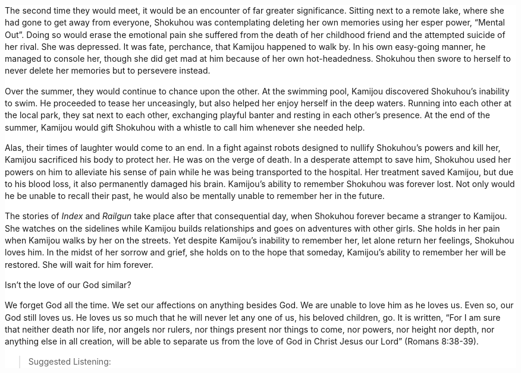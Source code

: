 The second time they would meet, it would be an encounter of far greater significance. Sitting next to a remote lake, where she had gone to get away from everyone, Shokuhou was contemplating deleting her own memories using her esper power, “Mental Out”. Doing so would erase the emotional pain she suffered from the death of her childhood friend and the attempted suicide of her rival. She was depressed. It was fate, perchance, that Kamijou happened to walk by. In his own easy-going manner, he managed to console her, though she did get mad at him because of her own hot-headedness. Shokuhou then swore to herself to never delete her memories but to persevere instead.

Over the summer, they would continue to chance upon the other. At the swimming pool, Kamijou discovered Shokuhou’s inability to swim. He proceeded to tease her unceasingly, but also helped her enjoy herself in the deep waters. Running into each other at the local park, they sat next to each other, exchanging playful banter and resting in each other’s presence. At the end of the summer, Kamijou would gift Shokuhou with a whistle to call him whenever she needed help. 

Alas, their times of laughter would come to an end. In a fight against robots designed to nullify Shokuhou’s powers and kill her, Kamijou sacrificed his body to protect her. He was on the verge of death. In a desperate attempt to save him, Shokuhou used her powers on him to alleviate his sense of pain while he was being transported to the hospital. Her treatment saved Kamijou, but due to his blood loss, it also permanently damaged his brain. Kamijou’s ability to remember Shokuhou was forever lost. Not only would he be unable to recall their past, he would also be mentally unable to remember her in the future. 

The stories of *Index* and *Railgun* take place after that consequential day, when Shokuhou forever became a stranger to Kamijou. She watches on the sidelines while Kamijou builds relationships and goes on adventures with other girls. She holds in her pain when Kamijou walks by her on the streets. Yet despite Kamijou’s inability to remember her, let alone return her feelings, Shokuhou loves him. In the midst of her sorrow and grief, she holds on to the hope that someday, Kamijou’s ability to remember her will be restored. She will wait for him forever. 

Isn’t the love of our God similar? 

We forget God all the time.  We set our affections on anything besides God. We are unable to love him as he loves us. Even so, our God still loves us. He loves us so much that he will never let any one of us, his beloved children, go. It is written, “For I am sure that neither death nor life, nor angels nor rulers, nor things present nor things to come, nor powers, nor height nor depth, nor anything else in all creation, will be able to separate us from the love of God in Christ Jesus our Lord” (Romans 8:38-39).

>Suggested Listening: 
><iframe style="border-radius:12px" src="https://open.spotify.com/embed/track/6X77weZ7LFhhaffSBURpNp?utm_source=generator&theme=0" width="100%" height="80" frameBorder="0" allowfullscreen="" allow="autoplay; clipboard-write; encrypted-media; fullscreen; picture-in-picture" loading="lazy"></iframe>
